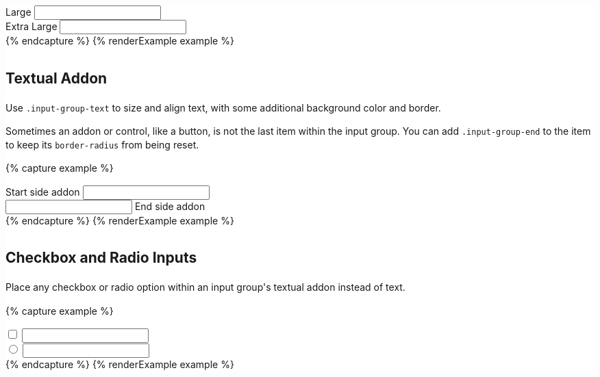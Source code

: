 <div class="input-group input-group-large mb-1">
  <span class="input-group-text" id="inputGroup-sizing-large">Large</span>
  <input type="text" class="form-control" aria-label="Large" aria-describedby="inputGroup-sizing-large">
</div>

<div class="input-group input-group-xlarge mb-1">
  <span class="input-group-text" id="inputGroup-sizing-xlarge">Extra Large</span>
  <input type="text" class="form-control" aria-label="Extra Large" aria-describedby="inputGroup-sizing-xlarge">
</div>
{% endcapture  %}
{% renderExample example %}

## Textual Addon

Use `.input-group-text` to size and align text, with some additional background color and border.

Sometimes an addon or control, like a button, is not the last item within the input group. You can add `.input-group-end` to the item to keep its `border-radius` from being reset.

{% capture example %}
<div class="input-group mb-1">
  <span class="input-group-text" id="text-addon-start">Start side addon</span>
  <input type="text" class="form-control" aria-label="Start side addon" aria-describedby="text-addon-start">
</div>

<div class="input-group">
  <input type="text" class="form-control" aria-label="End side addon" aria-describedby="text-addon-end">
  <span class="input-group-text" id="text-addon-end">End side addon</span>
</div>
{% endcapture %}
{% renderExample example %}

## Checkbox and Radio Inputs

Place any checkbox or radio option within an input group's textual addon instead of text.

{% capture example %}
<div class="input-group mb-1">
  <span class="input-group-text">
    <input type="checkbox" aria-label="Checkbox for following text input">
  </span>
  <input type="text" class="form-control" aria-label="Text input with checkbox">
</div>

<div class="input-group">
  <span class="input-group-text">
    <input type="radio" aria-label="Radio button for following text input">
  </span>
  <input type="text" class="form-control" aria-label="Text input with radio button">
</div>
{% endcapture %}
{% renderExample example %}
